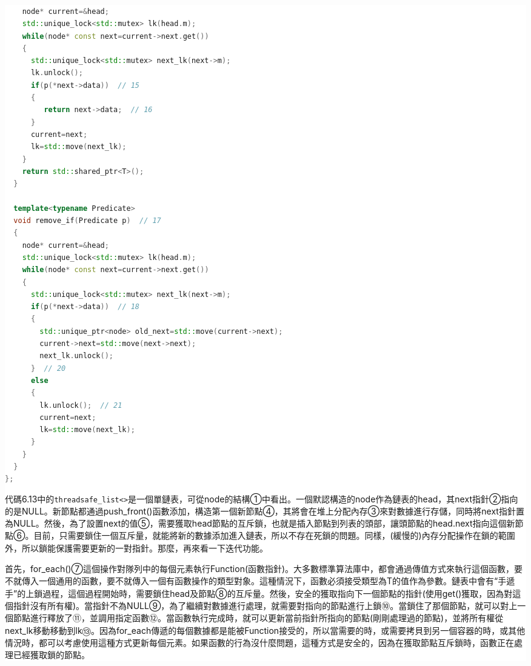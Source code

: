 ```c++
    node* current=&head;
    std::unique_lock<std::mutex> lk(head.m);
    while(node* const next=current->next.get())
    {
      std::unique_lock<std::mutex> next_lk(next->m);
      lk.unlock();
      if(p(*next->data))  // 15
      {
         return next->data;  // 16
      }
      current=next;
      lk=std::move(next_lk);
    }
    return std::shared_ptr<T>();
  }

  template<typename Predicate>
  void remove_if(Predicate p)  // 17
  {
    node* current=&head;
    std::unique_lock<std::mutex> lk(head.m);
    while(node* const next=current->next.get())
    {
      std::unique_lock<std::mutex> next_lk(next->m);
      if(p(*next->data))  // 18
      {
        std::unique_ptr<node> old_next=std::move(current->next);
        current->next=std::move(next->next);
        next_lk.unlock();
      }  // 20
      else
      {
        lk.unlock();  // 21
        current=next;
        lk=std::move(next_lk);
      }
    }
  }
};
```

代碼6.13中的`threadsafe_list<>`是一個單鏈表，可從node的結構①中看出。一個默認構造的node作為鏈表的head，其next指針②指向的是NULL。新節點都通過push_front()函數添加，構造第一個新節點④，其將會在堆上分配內存③來對數據進行存儲，同時將next指針置為NULL。然後，為了設置next的值⑤，需要獲取head節點的互斥鎖，也就是插入節點到列表的頭部，讓頭節點的head.next指向這個新節點⑥。目前，只需要鎖住一個互斥量，就能將新的數據添加進入鏈表，所以不存在死鎖的問題。同樣，(緩慢的)內存分配操作在鎖的範圍外，所以鎖能保護需要更新的一對指針。那麼，再來看一下迭代功能。

首先，for_each()⑦這個操作對隊列中的每個元素執行Function(函數指針)。大多數標準算法庫中，都會通過傳值方式來執行這個函數，要不就傳入一個通用的函數，要不就傳入一個有函數操作的類型對象。這種情況下，函數必須接受類型為T的值作為參數。鏈表中會有“手遞手”的上鎖過程，這個過程開始時，需要鎖住head及節點⑧的互斥量。然後，安全的獲取指向下一個節點的指針(使用get()獲取，因為對這個指針沒有所有權)。當指針不為NULL⑨，為了繼續對數據進行處理，就需要對指向的節點進行上鎖⑩。當鎖住了那個節點，就可以對上一個節點進行釋放了⑪，並調用指定函數⑫。當函數執行完成時，就可以更新當前指針所指向的節點(剛剛處理過的節點)，並將所有權從next_lk移動移動到lk⑬。因為for_each傳遞的每個數據都是能被Function接受的，所以當需要的時，或需要拷貝到另一個容器的時，或其他情況時，都可以考慮使用這種方式更新每個元素。如果函數的行為沒什麼問題，這種方式是安全的，因為在獲取節點互斥鎖時，函數正在處理已經獲取鎖的節點。
